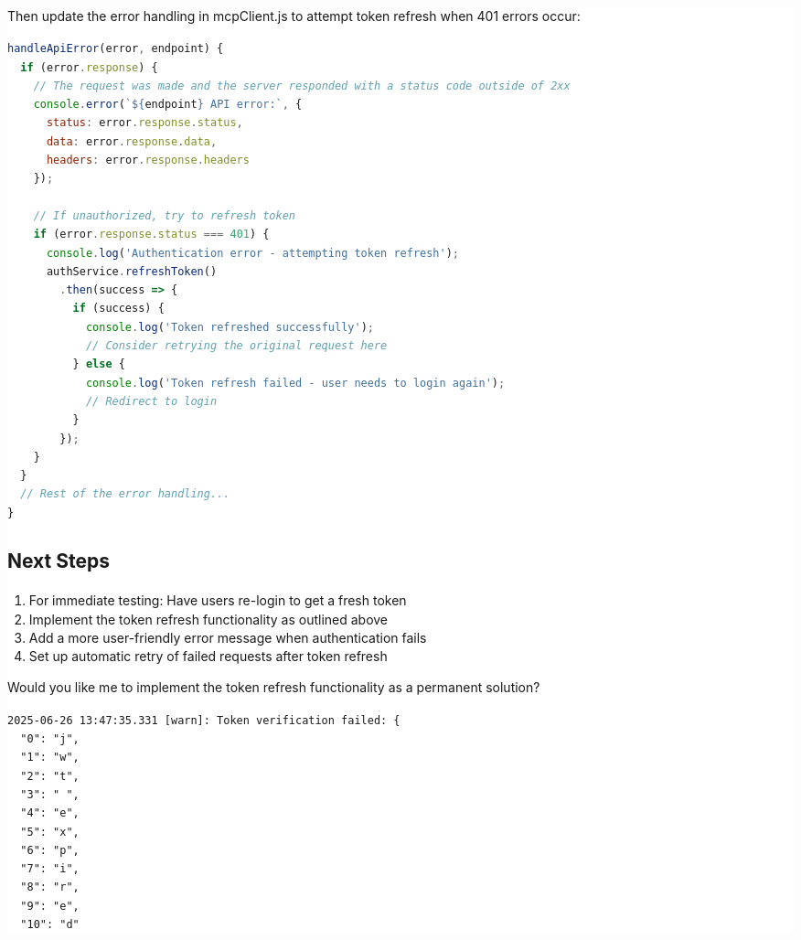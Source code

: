 Then update the error handling in mcpClient.js to attempt token refresh when 401 errors occur:

```javascript
handleApiError(error, endpoint) {
  if (error.response) {
    // The request was made and the server responded with a status code outside of 2xx
    console.error(`${endpoint} API error:`, {
      status: error.response.status,
      data: error.response.data,
      headers: error.response.headers
    });
    
    // If unauthorized, try to refresh token
    if (error.response.status === 401) {
      console.log('Authentication error - attempting token refresh');
      authService.refreshToken()
        .then(success => {
          if (success) {
            console.log('Token refreshed successfully');
            // Consider retrying the original request here
          } else {
            console.log('Token refresh failed - user needs to login again');
            // Redirect to login
          }
        });
    }
  }
  // Rest of the error handling...
}
```

## Next Steps

1. For immediate testing: Have users re-login to get a fresh token
2. Implement the token refresh functionality as outlined above 
3. Add a more user-friendly error message when authentication fails
4. Set up automatic retry of failed requests after token refresh

Would you like me to implement the token refresh functionality as a permanent solution?

```plaintext
2025-06-26 13:47:35.331 [warn]: Token verification failed: {
  "0": "j",
  "1": "w",
  "2": "t",
  "3": " ",
  "4": "e",
  "5": "x",
  "6": "p",
  "7": "i",
  "8": "r",
  "9": "e",
  "10": "d"
```
